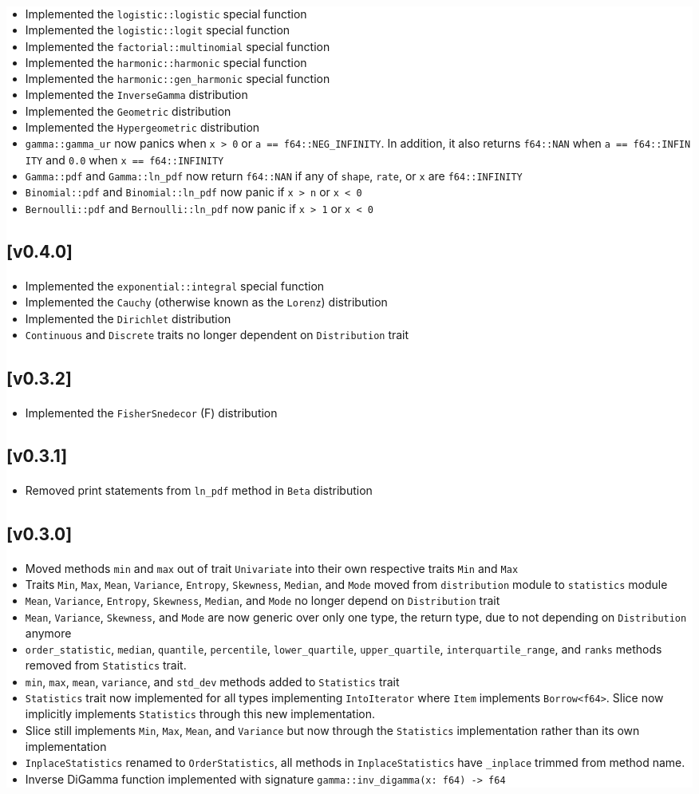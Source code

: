 - Implemented the `logistic::logistic` special function
- Implemented the `logistic::logit` special function
- Implemented the `factorial::multinomial` special function
- Implemented the `harmonic::harmonic` special function
- Implemented the `harmonic::gen_harmonic` special function
- Implemented the `InverseGamma` distribution
- Implemented the `Geometric` distribution
- Implemented the `Hypergeometric` distribution
- `gamma::gamma_ur` now panics when `x > 0` or `a == f64::NEG_INFINITY`. In addition, it also returns `f64::NAN` when `a == f64::INFINITY` and `0.0` when `x == f64::INFINITY`
- `Gamma::pdf` and `Gamma::ln_pdf` now return `f64::NAN` if any of `shape`, `rate`, or `x` are `f64::INFINITY`
- `Binomial::pdf` and `Binomial::ln_pdf` now panic if `x > n` or `x < 0`
- `Bernoulli::pdf` and `Bernoulli::ln_pdf` now panic if `x > 1` or `x < 0`

## [v0.4.0]

- Implemented the `exponential::integral` special function
- Implemented the `Cauchy` (otherwise known as the `Lorenz`) distribution
- Implemented the `Dirichlet` distribution
- `Continuous` and `Discrete` traits no longer dependent on `Distribution` trait

## [v0.3.2]

- Implemented the `FisherSnedecor` (F) distribution

## [v0.3.1]

- Removed print statements from `ln_pdf` method in `Beta` distribution

## [v0.3.0]

- Moved methods `min` and `max` out of trait `Univariate` into their own respective traits `Min` and `Max`
- Traits `Min`, `Max`, `Mean`, `Variance`, `Entropy`, `Skewness`, `Median`, and `Mode` moved from `distribution` module to `statistics` module
- `Mean`, `Variance`, `Entropy`, `Skewness`, `Median`, and `Mode` no longer depend on `Distribution` trait
- `Mean`, `Variance`, `Skewness`, and `Mode` are now generic over only one type, the return type, due to not depending on `Distribution` anymore
- `order_statistic`, `median`, `quantile`, `percentile`, `lower_quartile`, `upper_quartile`, `interquartile_range`, and `ranks` methods removed
  from `Statistics` trait.
- `min`, `max`, `mean`, `variance`, and `std_dev` methods added to `Statistics` trait
- `Statistics` trait now implemented for all types implementing `IntoIterator` where `Item` implements `Borrow<f64>`. Slice now implicitly implements
  `Statistics` through this new implementation.
- Slice still implements `Min`, `Max`, `Mean`, and `Variance` but now through the `Statistics` implementation rather than its own implementation
- `InplaceStatistics` renamed to `OrderStatistics`, all methods in `InplaceStatistics` have `_inplace` trimmed from method name.
- Inverse DiGamma function implemented with signature `gamma::inv_digamma(x: f64) -> f64`
